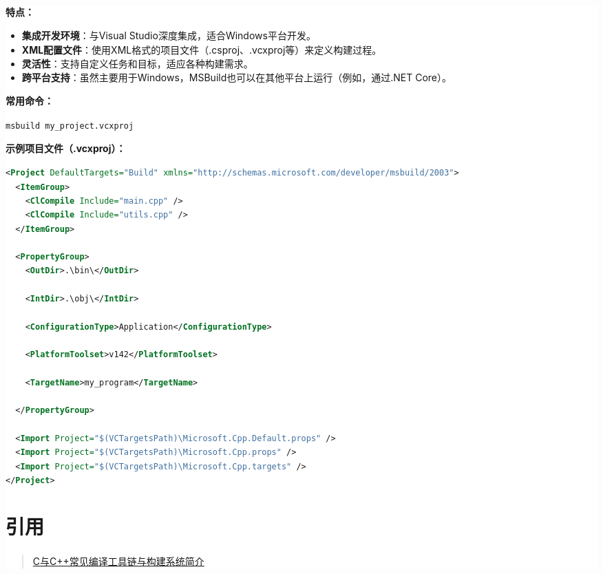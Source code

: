**特点：**

+ **集成开发环境**：与Visual Studio深度集成，适合Windows平台开发。
+ **XML配置文件**：使用XML格式的项目文件（.csproj、.vcxproj等）来定义构建过程。
+ **灵活性**：支持自定义任务和目标，适应各种构建需求。
+ **跨平台支持**：虽然主要用于Windows，MSBuild也可以在其他平台上运行（例如，通过.NET Core）。

**常用命令：**

```bash
msbuild my_project.vcxproj
```

**示例项目文件（.vcxproj）：**

```xml
<Project DefaultTargets="Build" xmlns="http://schemas.microsoft.com/developer/msbuild/2003">
  <ItemGroup>
    <ClCompile Include="main.cpp" />
    <ClCompile Include="utils.cpp" />
  </ItemGroup>

  <PropertyGroup>
    <OutDir>.\bin\</OutDir>

    <IntDir>.\obj\</IntDir>

    <ConfigurationType>Application</ConfigurationType>

    <PlatformToolset>v142</PlatformToolset>

    <TargetName>my_program</TargetName>

  </PropertyGroup>

  <Import Project="$(VCTargetsPath)\Microsoft.Cpp.Default.props" />
  <Import Project="$(VCTargetsPath)\Microsoft.Cpp.props" />
  <Import Project="$(VCTargetsPath)\Microsoft.Cpp.targets" />
</Project>

```



# 引用
> [C与C++常见编译工具链与构建系统简介](https://www.cnblogs.com/w4ngzhen/p/17695080.html)
>

